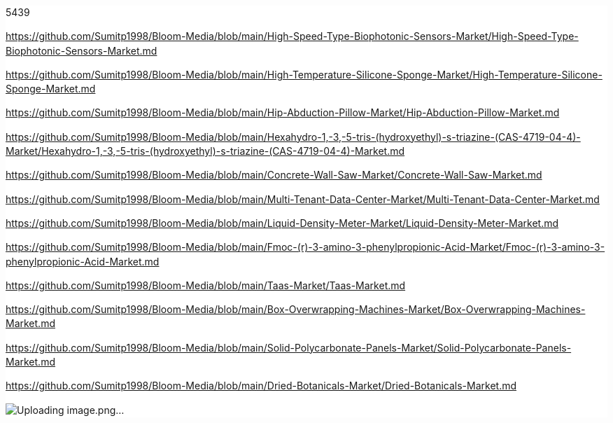 5439</p><p><a href="https://github.com/Sumitp1998/Bloom-Media/blob/main/High-Speed-Type-Biophotonic-Sensors-Market/High-Speed-Type-Biophotonic-Sensors-Market.md">https://github.com/Sumitp1998/Bloom-Media/blob/main/High-Speed-Type-Biophotonic-Sensors-Market/High-Speed-Type-Biophotonic-Sensors-Market.md</a></p><p><a href="https://github.com/Sumitp1998/Bloom-Media/blob/main/High-Temperature-Silicone-Sponge-Market/High-Temperature-Silicone-Sponge-Market.md">https://github.com/Sumitp1998/Bloom-Media/blob/main/High-Temperature-Silicone-Sponge-Market/High-Temperature-Silicone-Sponge-Market.md</a></p><p><a href="https://github.com/Sumitp1998/Bloom-Media/blob/main/Hip-Abduction-Pillow-Market/Hip-Abduction-Pillow-Market.md">https://github.com/Sumitp1998/Bloom-Media/blob/main/Hip-Abduction-Pillow-Market/Hip-Abduction-Pillow-Market.md</a></p><p><a href="https://github.com/Sumitp1998/Bloom-Media/blob/main/Hexahydro-1,-3,-5-tris-(hydroxyethyl)-s-triazine-(CAS-4719-04-4)-Market/Hexahydro-1,-3,-5-tris-(hydroxyethyl)-s-triazine-(CAS-4719-04-4)-Market.md">https://github.com/Sumitp1998/Bloom-Media/blob/main/Hexahydro-1,-3,-5-tris-(hydroxyethyl)-s-triazine-(CAS-4719-04-4)-Market/Hexahydro-1,-3,-5-tris-(hydroxyethyl)-s-triazine-(CAS-4719-04-4)-Market.md</a></p><p><a href="https://github.com/Sumitp1998/Bloom-Media/blob/main/Concrete-Wall-Saw-Market/Concrete-Wall-Saw-Market.md">https://github.com/Sumitp1998/Bloom-Media/blob/main/Concrete-Wall-Saw-Market/Concrete-Wall-Saw-Market.md</a></p><p><a href="https://github.com/Sumitp1998/Bloom-Media/blob/main/Multi-Tenant-Data-Center-Market/Multi-Tenant-Data-Center-Market.md">https://github.com/Sumitp1998/Bloom-Media/blob/main/Multi-Tenant-Data-Center-Market/Multi-Tenant-Data-Center-Market.md</a></p><p><a href="https://github.com/Sumitp1998/Bloom-Media/blob/main/Liquid-Density-Meter-Market/Liquid-Density-Meter-Market.md">https://github.com/Sumitp1998/Bloom-Media/blob/main/Liquid-Density-Meter-Market/Liquid-Density-Meter-Market.md</a></p><p><a href="https://github.com/Sumitp1998/Bloom-Media/blob/main/Fmoc-(r)-3-amino-3-phenylpropionic-Acid-Market/Fmoc-(r)-3-amino-3-phenylpropionic-Acid-Market.md">https://github.com/Sumitp1998/Bloom-Media/blob/main/Fmoc-(r)-3-amino-3-phenylpropionic-Acid-Market/Fmoc-(r)-3-amino-3-phenylpropionic-Acid-Market.md</a></p><p><a href="https://github.com/Sumitp1998/Bloom-Media/blob/main/Taas-Market/Taas-Market.md">https://github.com/Sumitp1998/Bloom-Media/blob/main/Taas-Market/Taas-Market.md</a></p><p><a href="https://github.com/Sumitp1998/Bloom-Media/blob/main/Box-Overwrapping-Machines-Market/Box-Overwrapping-Machines-Market.md">https://github.com/Sumitp1998/Bloom-Media/blob/main/Box-Overwrapping-Machines-Market/Box-Overwrapping-Machines-Market.md</a></p><p><a href="https://github.com/Sumitp1998/Bloom-Media/blob/main/Solid-Polycarbonate-Panels-Market/Solid-Polycarbonate-Panels-Market.md">https://github.com/Sumitp1998/Bloom-Media/blob/main/Solid-Polycarbonate-Panels-Market/Solid-Polycarbonate-Panels-Market.md</a></p><p><a href="https://github.com/Sumitp1998/Bloom-Media/blob/main/Dried-Botanicals-Market/Dried-Botanicals-Market.md">https://github.com/Sumitp1998/Bloom-Media/blob/main/Dried-Botanicals-Market/Dried-Botanicals-Market.md</a></p>
![Uploading image.png…]()
